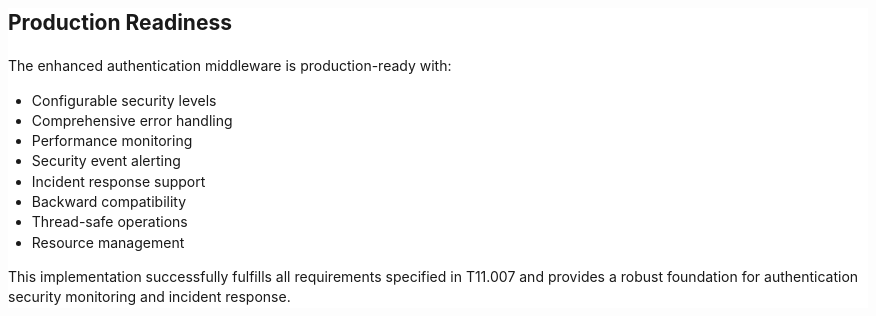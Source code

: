 ## Production Readiness

The enhanced authentication middleware is production-ready with:
- Configurable security levels
- Comprehensive error handling
- Performance monitoring
- Security event alerting
- Incident response support
- Backward compatibility
- Thread-safe operations
- Resource management

This implementation successfully fulfills all requirements specified in T11.007 and provides a robust foundation for authentication security monitoring and incident response.